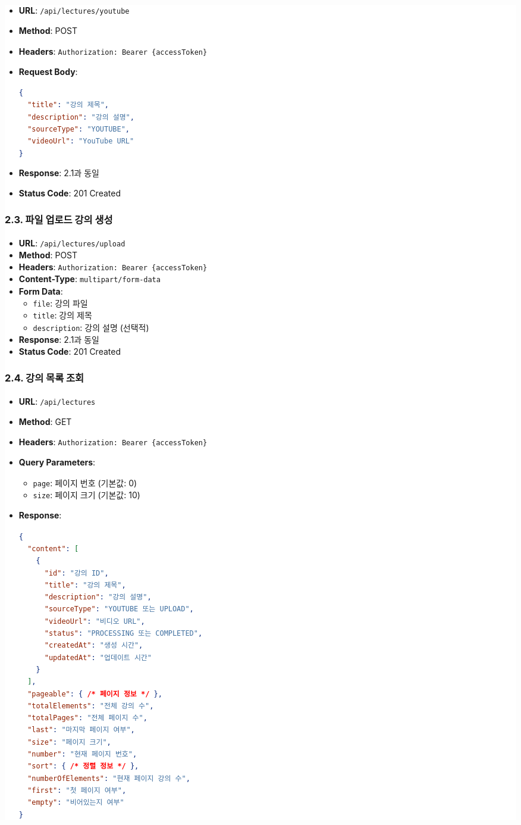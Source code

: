 - **URL**: `/api/lectures/youtube`
- **Method**: POST
- **Headers**: `Authorization: Bearer {accessToken}`
- **Request Body**:

    ```json
    {
      "title": "강의 제목",
      "description": "강의 설명",
      "sourceType": "YOUTUBE",
      "videoUrl": "YouTube URL"
    }
    
    ```

- **Response**: 2.1과 동일
- **Status Code**: 201 Created

### 2.3. 파일 업로드 강의 생성

- **URL**: `/api/lectures/upload`
- **Method**: POST
- **Headers**: `Authorization: Bearer {accessToken}`
- **Content-Type**: `multipart/form-data`
- **Form Data**:
    - `file`: 강의 파일
    - `title`: 강의 제목
    - `description`: 강의 설명 (선택적)
- **Response**: 2.1과 동일
- **Status Code**: 201 Created

### 2.4. 강의 목록 조회

- **URL**: `/api/lectures`
- **Method**: GET
- **Headers**: `Authorization: Bearer {accessToken}`
- **Query Parameters**:
    - `page`: 페이지 번호 (기본값: 0)
    - `size`: 페이지 크기 (기본값: 10)
- **Response**:

    ```json
    {
      "content": [
        {
          "id": "강의 ID",
          "title": "강의 제목",
          "description": "강의 설명",
          "sourceType": "YOUTUBE 또는 UPLOAD",
          "videoUrl": "비디오 URL",
          "status": "PROCESSING 또는 COMPLETED",
          "createdAt": "생성 시간",
          "updatedAt": "업데이트 시간"
        }
      ],
      "pageable": { /* 페이지 정보 */ },
      "totalElements": "전체 강의 수",
      "totalPages": "전체 페이지 수",
      "last": "마지막 페이지 여부",
      "size": "페이지 크기",
      "number": "현재 페이지 번호",
      "sort": { /* 정렬 정보 */ },
      "numberOfElements": "현재 페이지 강의 수",
      "first": "첫 페이지 여부",
      "empty": "비어있는지 여부"
    }